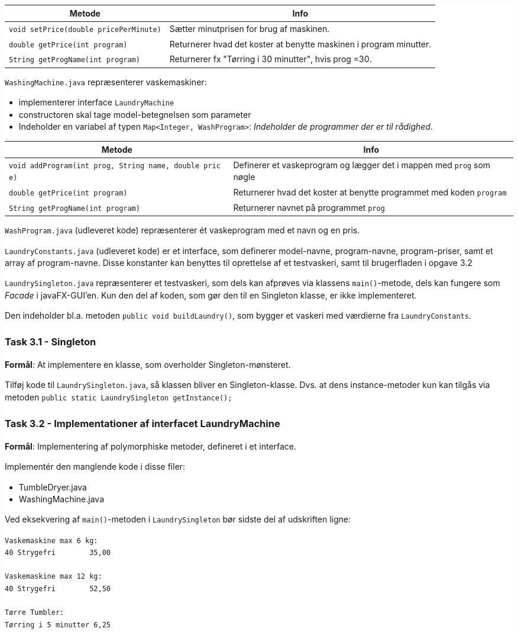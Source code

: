 | Metode                                 | Info                                                               |
|----------------------------------------|--------------------------------------------------------------------|
| `void setPrice(double pricePerMinute)` | Sætter minutprisen for brug af maskinen.                           |
| `double getPrice(int program)`         | Returnerer hvad det koster at benytte maskinen i program minutter. |
| `String getProgName(int program)`      | Returnerer fx "Tørring i 30 minutter", hvis prog =30.              |

`WashingMachine.java` repræsenterer vaskemaskiner:

- implementerer interface `LaundryMachine`
- constructoren skal tage model-betegnelsen som parameter
- Indeholder en variabel af typen `Map<Integer, WashProgram>`:
  _Indeholder de programmer der er til rådighed_.

| Metode                                                 | Info                                                                  |
|--------------------------------------------------------|-----------------------------------------------------------------------|
| `void addProgram(int prog, String name, double price)` | Definerer et vaskeprogram og lægger det i mappen med `prog` som nøgle |
| `double getPrice(int program)`                         | Returnerer hvad det koster at benytte programmet med koden `program`  |
| `String getProgName(int program)`                      | Returnerer navnet på programmet `prog`                                |

`WashProgram.java` (udleveret kode) repræsenterer ét vaskeprogram med et navn og en pris.

`LaundryConstants.java` (udleveret kode) er et interface, som definerer model-navne, program-navne, program-priser, samt et array af program-navne. Disse konstanter kan benyttes til oprettelse af et
testvaskeri, samt til brugerfladen i opgave 3.2

`LaundrySingleton.java` repræsenterer et testvaskeri, som dels kan afprøves via klassens `main()`-metode, dels kan fungere som _Facade_ i javaFX-GUI’en. Kun den del af koden, som gør den til en Singleton klasse, er ikke implementeret.

Den indeholder bl.a. metoden `public void buildLaundry()`, som bygger et vaskeri med værdierne
fra `LaundryConstants`.

### Task 3.1 - Singleton

__Formål__: At implementere en klasse, som overholder Singleton-mønsteret.

Tilføj kode til `LaundrySingleton.java`, så klassen bliver en Singleton-klasse. Dvs. at dens instance-metoder kun kan tilgås via metoden
`public static LaundrySingleton getInstance();`

### Task 3.2 - Implementationer af interfacet LaundryMachine

__Formål__: Implementering af polymorphiske metoder, defineret i et interface.

Implementér den manglende kode i disse filer:
- TumbleDryer.java
- WashingMachine.java

Ved eksekvering af `main()`-metoden i `LaundrySingleton` bør sidste del af udskriften ligne:
```
Vaskemaskine max 6 kg:
40 Strygefri        35,00

Vaskemaskine max 12 kg: 
40 Strygefri        52,50

Tørre Tumbler:
Tørring i 5 minutter 6,25
```
